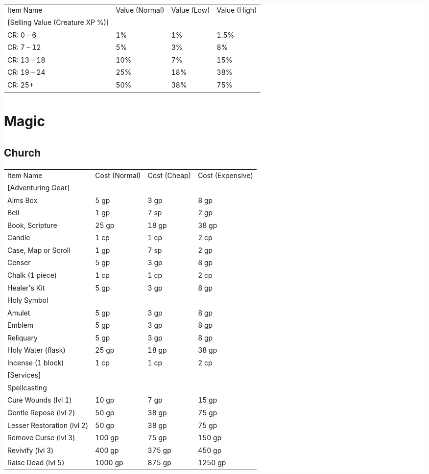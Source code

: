 |   |   |   |   |
|---|---|---|---|
|Item Name|Value (Normal)|Value (Low)|Value (High)|
|[Selling Value (Creature XP %)]||||
|CR: 0 – 6|1%|1%|1.5%|
|CR: 7 – 12|5%|3%|8%|
|CR: 13 – 18|10%|7%|15%|
|CR: 19 – 24|25%|18%|38%|
|CR: 25+|50%|38%|75%|

# Magic

## Church

|   |   |   |   |
|---|---|---|---|
|Item Name|Cost (Normal)|Cost (Cheap)|Cost (Expensive)|
|[Adventuring Gear]||||
|Alms Box|5 gp|3 gp|8 gp|
|Bell|1 gp|7 sp|2 gp|
|Book, Scripture|25 gp|18 gp|38 gp|
|Candle|1 cp|1 cp|2 cp|
|Case, Map or Scroll|1 gp|7 sp|2 gp|
|Censer|5 gp|3 gp|8 gp|
|Chalk (1 piece)|1 cp|1 cp|2 cp|
|Healer's Kit|5 gp|3 gp|8 gp|
|Holy Symbol||||
|Amulet|5 gp|3 gp|8 gp|
|Emblem|5 gp|3 gp|8 gp|
|Reliquary|5 gp|3 gp|8 gp|
|Holy Water (flask)|25 gp|18 gp|38 gp|
|Incense (1 block)|1 cp|1 cp|2 cp|
|[Services]||||
|Spellcasting||||
|Cure Wounds (lvl 1)|10 gp|7 gp|15 gp|
|Gentle Repose (lvl 2)|50 gp|38 gp|75 gp|
|Lesser Restoration (lvl 2)|50 gp|38 gp|75 gp|
|Remove Curse (lvl 3)|100 gp|75 gp|150 gp|
|Revivify (lvl 3)|400 gp|375 gp|450 gp|
|Raise Dead (lvl 5)|1000 gp|875 gp|1250 gp|